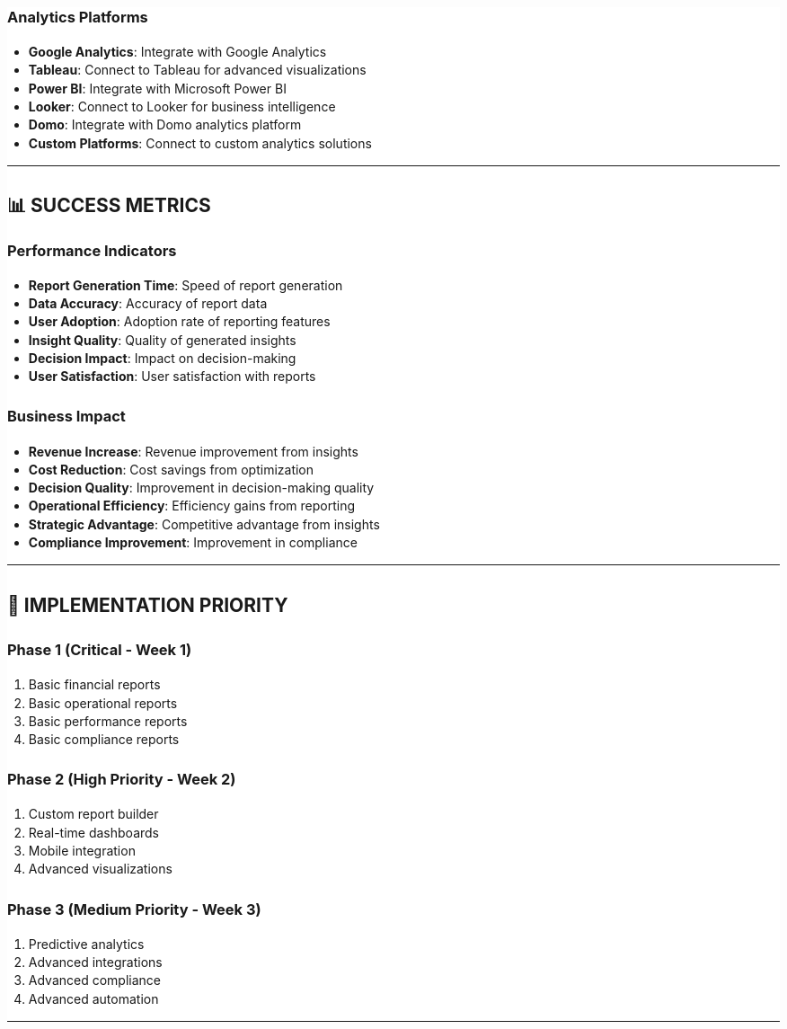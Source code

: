 ### **Analytics Platforms**
- **Google Analytics**: Integrate with Google Analytics
- **Tableau**: Connect to Tableau for advanced visualizations
- **Power BI**: Integrate with Microsoft Power BI
- **Looker**: Connect to Looker for business intelligence
- **Domo**: Integrate with Domo analytics platform
- **Custom Platforms**: Connect to custom analytics solutions

---

## 📊 **SUCCESS METRICS**

### **Performance Indicators**
- **Report Generation Time**: Speed of report generation
- **Data Accuracy**: Accuracy of report data
- **User Adoption**: Adoption rate of reporting features
- **Insight Quality**: Quality of generated insights
- **Decision Impact**: Impact on decision-making
- **User Satisfaction**: User satisfaction with reports

### **Business Impact**
- **Revenue Increase**: Revenue improvement from insights
- **Cost Reduction**: Cost savings from optimization
- **Decision Quality**: Improvement in decision-making quality
- **Operational Efficiency**: Efficiency gains from reporting
- **Strategic Advantage**: Competitive advantage from insights
- **Compliance Improvement**: Improvement in compliance

---

## 🚀 **IMPLEMENTATION PRIORITY**

### **Phase 1 (Critical - Week 1)**
1. Basic financial reports
2. Basic operational reports
3. Basic performance reports
4. Basic compliance reports

### **Phase 2 (High Priority - Week 2)**
1. Custom report builder
2. Real-time dashboards
3. Mobile integration
4. Advanced visualizations

### **Phase 3 (Medium Priority - Week 3)**
1. Predictive analytics
2. Advanced integrations
3. Advanced compliance
4. Advanced automation

---